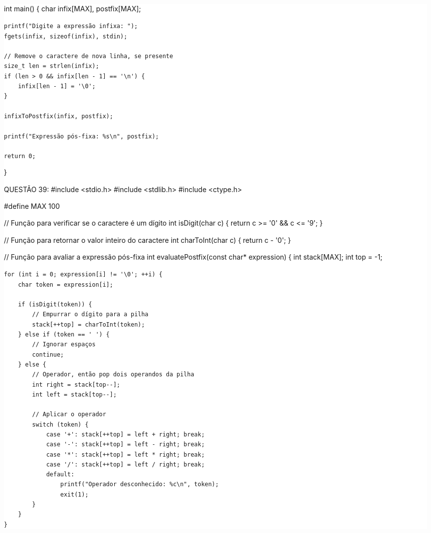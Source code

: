 int main() {
    char infix[MAX], postfix[MAX];

    printf("Digite a expressão infixa: ");
    fgets(infix, sizeof(infix), stdin);

    // Remove o caractere de nova linha, se presente
    size_t len = strlen(infix);
    if (len > 0 && infix[len - 1] == '\n') {
        infix[len - 1] = '\0';
    }

    infixToPostfix(infix, postfix);

    printf("Expressão pós-fixa: %s\n", postfix);

    return 0;
}

QUESTÃO 39:
#include <stdio.h>
#include <stdlib.h>
#include <ctype.h>

#define MAX 100

// Função para verificar se o caractere é um dígito
int isDigit(char c) {
    return c >= '0' && c <= '9';
}

// Função para retornar o valor inteiro do caractere
int charToInt(char c) {
    return c - '0';
}

// Função para avaliar a expressão pós-fixa
int evaluatePostfix(const char* expression) {
    int stack[MAX];
    int top = -1;

    for (int i = 0; expression[i] != '\0'; ++i) {
        char token = expression[i];

        if (isDigit(token)) {
            // Empurrar o dígito para a pilha
            stack[++top] = charToInt(token);
        } else if (token == ' ') {
            // Ignorar espaços
            continue;
        } else {
            // Operador, então pop dois operandos da pilha
            int right = stack[top--];
            int left = stack[top--];

            // Aplicar o operador
            switch (token) {
                case '+': stack[++top] = left + right; break;
                case '-': stack[++top] = left - right; break;
                case '*': stack[++top] = left * right; break;
                case '/': stack[++top] = left / right; break;
                default:
                    printf("Operador desconhecido: %c\n", token);
                    exit(1);
            }
        }
    }
